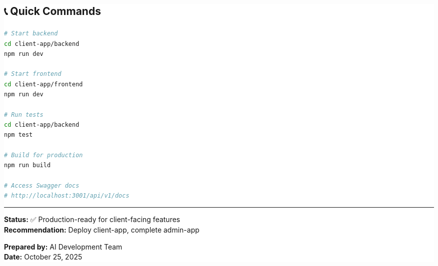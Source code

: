 
## 📞 Quick Commands

```bash
# Start backend
cd client-app/backend
npm run dev

# Start frontend
cd client-app/frontend
npm run dev

# Run tests
cd client-app/backend
npm test

# Build for production
npm run build

# Access Swagger docs
# http://localhost:3001/api/v1/docs
```

---

**Status:** ✅ Production-ready for client-facing features  
**Recommendation:** Deploy client-app, complete admin-app  

**Prepared by:** AI Development Team  
**Date:** October 25, 2025

